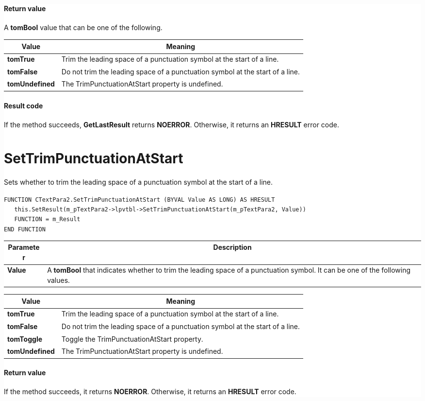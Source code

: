 #### Return value

A **tomBool** value that can be one of the following.

| Value | Meaning |
| ----- | ------- |
| **tomTrue** | Trim the leading space of a punctuation symbol at the start of a line. |
| **tomFalse** | Do not trim the leading space of a punctuation symbol at the start of a line. |
| **tomUndefined** | The TrimPunctuationAtStart property is undefined. |

#### Result code

If the method succeeds, **GetLastResult** returns **NOERROR**. Otherwise, it returns an **HRESULT** error code.

# <a name="SetTrimPunctuationAtStart"></a>SetTrimPunctuationAtStart

Sets whether to trim the leading space of a punctuation symbol at the start of a line.

```
FUNCTION CTextPara2.SetTrimPunctuationAtStart (BYVAL Value AS LONG) AS HRESULT
   this.SetResult(m_pTextPara2->lpvtbl->SetTrimPunctuationAtStart(m_pTextPara2, Value))
   FUNCTION = m_Result
END FUNCTION
```

| Parameter | Description |
| ----- | ------- |
| **Value** | A **tomBool** that indicates whether to trim the leading space of a punctuation symbol. It can be one of the following values. |

| Value | Meaning |
| ----- | ------- |
| **tomTrue** | Trim the leading space of a punctuation symbol at the start of a line. |
| **tomFalse** | Do not trim the leading space of a punctuation symbol at the start of a line. |
| **tomToggle** | Toggle the TrimPunctuationAtStart property. |
| **tomUndefined** | The TrimPunctuationAtStart property is undefined. |

#### Return value

If the method succeeds, it returns **NOERROR**. Otherwise, it returns an **HRESULT** error code.
